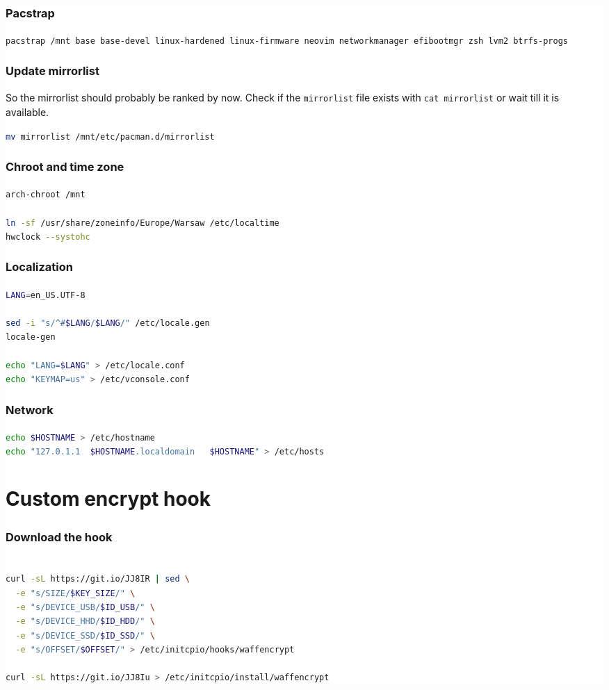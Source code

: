 ### Pacstrap
```sh
pacstrap /mnt base base-devel linux-hardened linux-firmware neovim networkmanager efibootmgr zsh lvm2 btrfs-progs
```

### Update mirrorlist
So the mirrorlist should probably be ranked by now. Check if the `mirrorlist` file exists with `cat mirrorlist` or wait till it is available.
```sh
mv mirrorlist /mnt/etc/pacman.d/mirrorlist
```


### Chroot and time zone
```sh
arch-chroot /mnt

ln -sf /usr/share/zoneinfo/Europe/Warsaw /etc/localtime
hwclock --systohc
```

### Localization
```sh
LANG=en_US.UTF-8

sed -i "s/^#$LANG/$LANG/" /etc/locale.gen
locale-gen

echo "LANG=$LANG" > /etc/locale.conf
echo "KEYMAP=us" > /etc/vconsole.conf
```

### Network
```sh
echo $HOSTNAME > /etc/hostname
echo "127.0.1.1	 $HOSTNAME.localdomain	 $HOSTNAME" > /etc/hosts
```

# Custom encrypt hook
### Download the hook
```sh

curl -sL https://git.io/JJ8IR | sed \
  -e "s/SIZE/$KEY_SIZE/" \
  -e "s/DEVICE_USB/$ID_USB/" \
  -e "s/DEVICE_HHD/$ID_HDD/" \
  -e "s/DEVICE_SSD/$ID_SSD/" \
  -e "s/OFFSET/$OFFSET/" > /etc/initcpio/hooks/waffencrypt
  
curl -sL https://git.io/JJ8Iu > /etc/initcpio/install/waffencrypt
```
